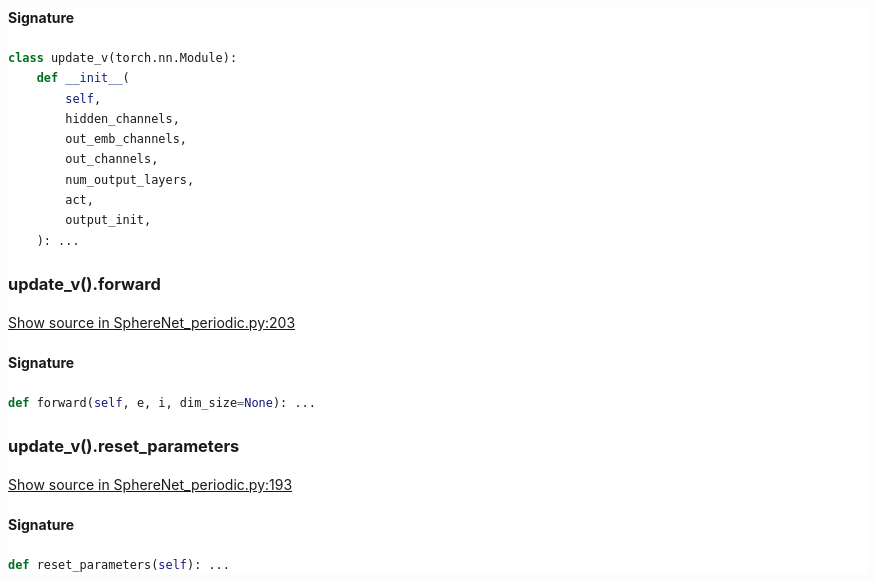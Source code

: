 #### Signature

```python
class update_v(torch.nn.Module):
    def __init__(
        self,
        hidden_channels,
        out_emb_channels,
        out_channels,
        num_output_layers,
        act,
        output_init,
    ): ...
```

### update_v().forward

[Show source in SphereNet_periodic.py:203](https://github.com/mohammedazzouzi15/STK_search/blob/main/src/stk_search/geom3d/models/SphereNet_periodic.py#L203)

#### Signature

```python
def forward(self, e, i, dim_size=None): ...
```

### update_v().reset_parameters

[Show source in SphereNet_periodic.py:193](https://github.com/mohammedazzouzi15/STK_search/blob/main/src/stk_search/geom3d/models/SphereNet_periodic.py#L193)

#### Signature

```python
def reset_parameters(self): ...
```